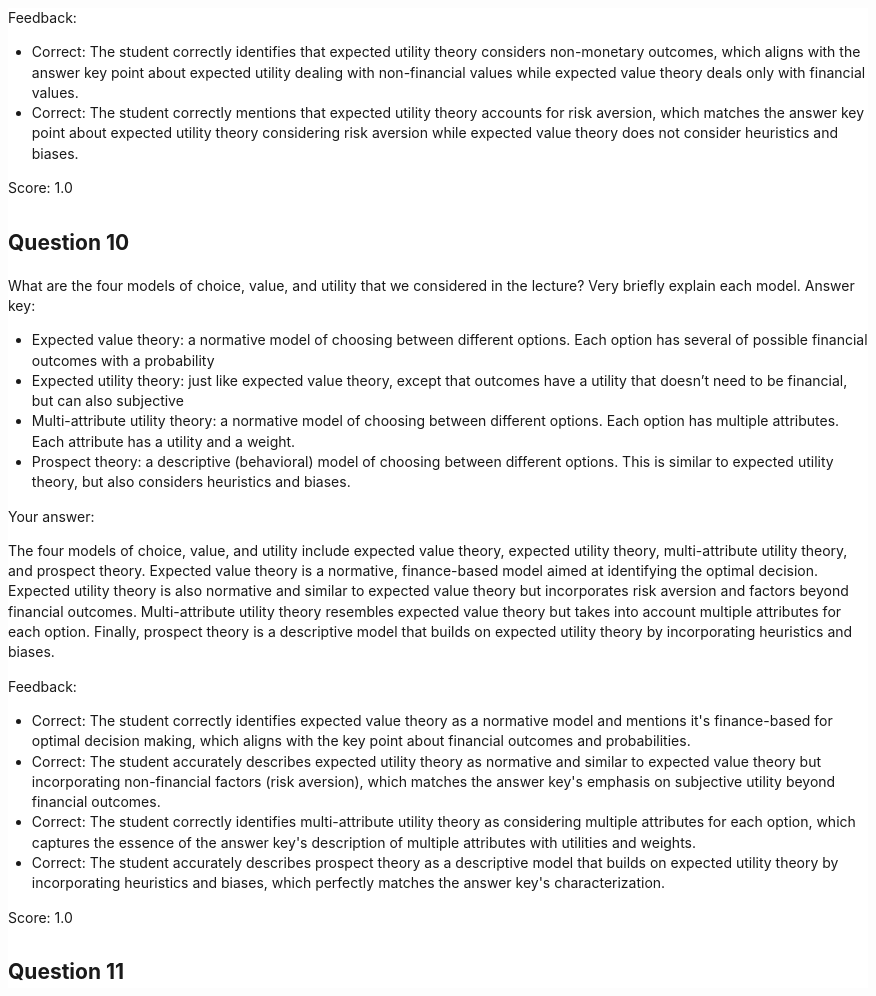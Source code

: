 Feedback:

- Correct: The student correctly identifies that expected utility theory considers non-monetary outcomes, which aligns with the answer key point about expected utility dealing with non-financial values while expected value theory deals only with financial values.
- Correct: The student correctly mentions that expected utility theory accounts for risk aversion, which matches the answer key point about expected utility theory considering risk aversion while expected value theory does not consider heuristics and biases.

Score: 1.0

## Question 10
            
What are the four models of choice, value, and utility that we considered in the lecture? Very briefly explain each model.
Answer key:

- Expected value theory: a normative model of choosing between different options. Each option has several of possible financial outcomes with a probability
- Expected utility theory: just like expected value theory, except that outcomes have a utility that doesn’t need to be financial, but can also subjective
- Multi-attribute utility theory: a normative model of choosing between different options. Each option has multiple attributes. Each attribute has a utility and a weight.
- Prospect theory: a descriptive (behavioral) model of choosing between different options. This is similar to expected utility theory, but also considers heuristics and biases.

Your answer:

The four models of choice, value, and utility include expected value theory, expected utility theory, multi-attribute utility theory, and prospect theory. Expected value theory is a normative, finance-based model aimed at identifying the optimal decision. Expected utility theory is also normative and similar to expected value theory but incorporates risk aversion and factors beyond financial outcomes. Multi-attribute utility theory resembles expected value theory but takes into account multiple attributes for each option. Finally, prospect theory is a descriptive model that builds on expected utility theory by incorporating heuristics and biases.

Feedback:

- Correct: The student correctly identifies expected value theory as a normative model and mentions it's finance-based for optimal decision making, which aligns with the key point about financial outcomes and probabilities.
- Correct: The student accurately describes expected utility theory as normative and similar to expected value theory but incorporating non-financial factors (risk aversion), which matches the answer key's emphasis on subjective utility beyond financial outcomes.
- Correct: The student correctly identifies multi-attribute utility theory as considering multiple attributes for each option, which captures the essence of the answer key's description of multiple attributes with utilities and weights.
- Correct: The student accurately describes prospect theory as a descriptive model that builds on expected utility theory by incorporating heuristics and biases, which perfectly matches the answer key's characterization.

Score: 1.0

## Question 11
            